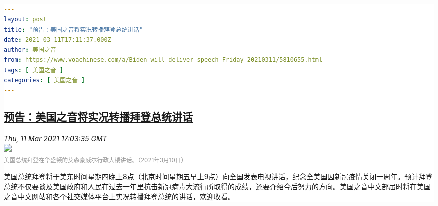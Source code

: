 ```yaml
---
layout: post
title: "预告：美国之音将实况转播拜登总统讲话"
date: 2021-03-11T17:11:37.000Z
author: 美国之音
from: https://www.voachinese.com/a/Biden-will-deliver-speech-Friday-20210311/5810655.html
tags: [ 美国之音 ]
categories: [ 美国之音 ]
---
```


[预告：美国之音将实况转播拜登总统讲话](https://www.voachinese.com/a/Biden-will-deliver-speech-Friday-20210311/5810655.html)
------

<div>
<div><i>Thu, 11 Mar 2021 17:03:35 GMT</i></div><img src="https://images.weserv.nl?url=gdb.voanews.com/425a3860-c281-4398-bd2c-91303da15cfe_cx0_cy3_cw0_r1_s_w900.jpg" width="100%"><div><small style="color: #999;">美国总统拜登在华盛顿的艾森豪威尔行政大楼讲话。（2021年3月10日）</small></div><p>美国总统拜登将于美东时间星期四晚上8点（北京时间星期五早上9点）向全国发表电视讲话，纪念全美国因新冠疫情关闭一周年。预计拜登总统不仅要谈及美国政府和人民在过去一年里抗击新冠病毒大流行所取得的成绩，还要介绍今后努力的方向。美国之音中文部届时将在美国之音中文网站和各个社交媒体平台上实况转播拜登总统的讲话，欢迎收看。</p>
</div>
